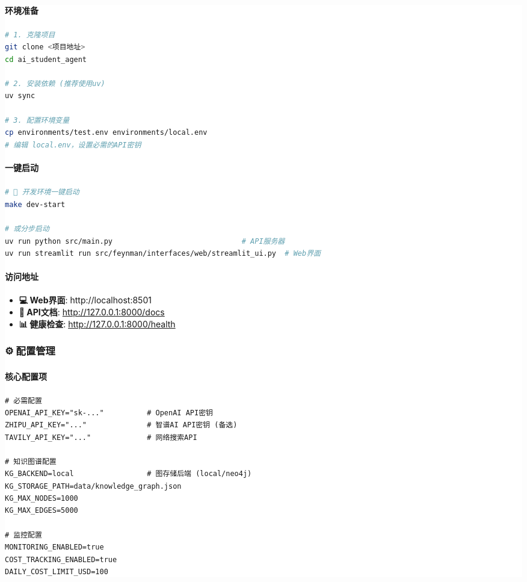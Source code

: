 #### 环境准备

```bash
# 1. 克隆项目
git clone <项目地址>
cd ai_student_agent

# 2. 安装依赖 (推荐使用uv)
uv sync

# 3. 配置环境变量
cp environments/test.env environments/local.env
# 编辑 local.env，设置必需的API密钥
```

#### 一键启动

```bash
# 🚀 开发环境一键启动
make dev-start

# 或分步启动
uv run python src/main.py                              # API服务器
uv run streamlit run src/feynman/interfaces/web/streamlit_ui.py  # Web界面
```

#### 访问地址

- **💻 Web界面**: http://localhost:8501
- **📡 API文档**: http://127.0.0.1:8000/docs
- **📊 健康检查**: http://127.0.0.1:8000/health

### ⚙️ 配置管理

#### 核心配置项

```env
# 必需配置
OPENAI_API_KEY="sk-..."          # OpenAI API密钥
ZHIPU_API_KEY="..."              # 智谱AI API密钥 (备选)
TAVILY_API_KEY="..."             # 网络搜索API

# 知识图谱配置
KG_BACKEND=local                 # 图存储后端 (local/neo4j)
KG_STORAGE_PATH=data/knowledge_graph.json
KG_MAX_NODES=1000
KG_MAX_EDGES=5000

# 监控配置
MONITORING_ENABLED=true
COST_TRACKING_ENABLED=true
DAILY_COST_LIMIT_USD=100
```
